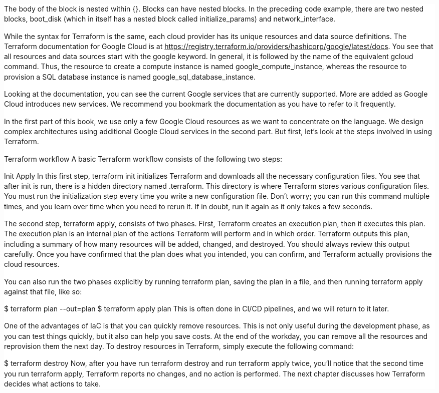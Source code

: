 The body of the block is nested within {}. Blocks can have nested blocks. In the preceding code example, there are two nested blocks, boot_disk (which in itself has a nested block called initialize_params) and network_interface.

While the syntax for Terraform is the same, each cloud provider has its unique resources and data source definitions. The Terraform documentation for Google Cloud is at https://registry.terraform.io/providers/hashicorp/google/latest/docs. You see that all resources and data sources start with the google keyword. In general, it is followed by the name of the equivalent gcloud command. Thus, the resource to create a compute instance is named google_compute_instance, whereas the resource to provision a SQL database instance is named google_sql_database_instance.

Looking at the documentation, you can see the current Google services that are currently supported. More are added as Google Cloud introduces new services. We recommend you bookmark the documentation as you have to refer to it frequently.

In the first part of this book, we use only a few Google Cloud resources as we want to concentrate on the language. We design complex architectures using additional Google Cloud services in the second part. But first, let’s look at the steps involved in using Terraform.

Terraform workflow
A basic Terraform workflow consists of the following two steps:

Init
Apply
In this first step, terraform init initializes Terraform and downloads all the necessary configuration files. You see that after init is run, there is a hidden directory named .terraform. This directory is where Terraform stores various configuration files. You must run the initialization step every time you write a new configuration file. Don’t worry; you can run this command multiple times, and you learn over time when you need to rerun it. If in doubt, run it again as it only takes a few seconds.

The second step, terraform apply, consists of two phases. First, Terraform creates an execution plan, then it executes this plan. The execution plan is an internal plan of the actions Terraform will perform and in which order. Terraform outputs this plan, including a summary of how many resources will be added, changed, and destroyed. You should always review this output carefully. Once you have confirmed that the plan does what you intended, you can confirm, and Terraform actually provisions the cloud resources.

You can also run the two phases explicitly by running terraform plan, saving the plan in a file, and then running terraform apply against that file, like so:


$ terraform plan --out=plan
$ terraform apply plan
This is often done in CI/CD pipelines, and we will return to it later.

One of the advantages of IaC is that you can quickly remove resources. This is not only useful during the development phase, as you can test things quickly, but it also can help you save costs. At the end of the workday, you can remove all the resources and reprovision them the next day. To destroy resources in Terraform, simply execute the following command:


$ terraform destroy
Now, after you have run terraform destroy and run terraform apply twice, you’ll notice that the second time you run terraform apply, Terraform reports no changes, and no action is performed. The next chapter discusses how Terraform decides what actions to take.
